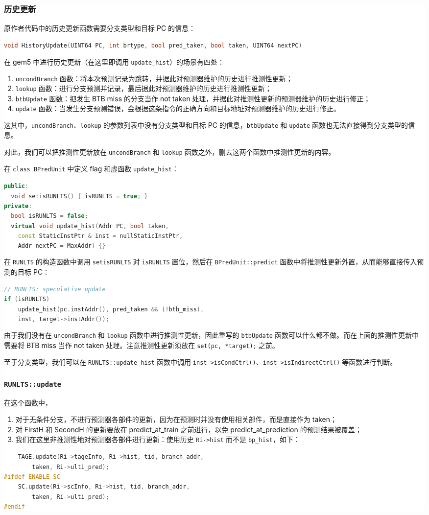 
### 历史更新

原作者代码中的历史更新函数需要分支类型和目标 PC 的信息：
``` cpp
void HistoryUpdate(UINT64 PC, int brtype, bool pred_taken, bool taken, UINT64 nextPC)
```

在 gem5 中进行历史更新（在这里即调用 `update_hist`）的场景有四处：
1. `uncondBranch` 函数：将本次预测记录为跳转，并据此对预测器维护的历史进行推测性更新；
2. `lookup` 函数：进行分支预测并记录，最后据此对预测器维护的历史进行推测性更新；
3. `btbUpdate` 函数：把发生 BTB miss 的分支当作 not taken 处理，并据此对推测性更新的预测器维护的历史进行修正；
4. `update` 函数：当发生分支预测错误，会根据这条指令的正确方向和目标地址对预测器维护的历史进行修正。

这其中，`uncondBranch`、`lookup` 的参数列表中没有分支类型和目标 PC 的信息，`btbUpdate` 和 `update` 函数也无法直接得到分支类型的信息。

对此，我们可以把推测性更新放在 `uncondBranch` 和 `lookup` 函数之外，删去这两个函数中推测性更新的内容。

在 `class BPredUnit` 中定义 flag 和虚函数 `update_hist`：
``` cpp
public:
  void setisRUNLTS() { isRUNLTS = true; }
private:
  bool isRUNLTS = false;
  virtual void update_hist(Addr PC, bool taken,
    const StaticInstPtr & inst = nullStaticInstPtr,
    Addr nextPC = MaxAddr) {}
```

在 `RUNLTS` 的构造函数中调用 `setisRUNLTS` 对 `isRUNLTS` 置位，然后在 `BPredUnit::predict` 函数中将推测性更新外置，从而能够直接传入预测的目标 PC：
``` cpp
// RUNLTS: speculative update
if (isRUNLTS)
    update_hist(pc.instAddr(), pred_taken && (!btb_miss),
    inst, target->instAddr());
```

由于我们没有在 `uncondBranch` 和 `lookup` 函数中进行推测性更新，因此重写的 `btbUpdate` 函数可以什么都不做。而在上面的推测性更新中需要将 BTB miss 当作 not taken 处理。注意推测性更新须放在 `set(pc, *target);` 之前。

至于分支类型，我们可以在 `RUNLTS::update_hist` 函数中调用 `inst->isCondCtrl()`、`inst->isIndirectCtrl()` 等函数进行判断。

### `RUNLTS::update`

在这个函数中，
1. 对于无条件分支，不进行预测器各部件的更新，因为在预测时并没有使用相关部件，而是直接作为 taken；
2. 对 FirstH 和 SecondH 的更新要放在 predict_at_train 之前进行，以免 predict_at_prediction 的预测结果被覆盖；
3. 我们在这里非推测性地对预测器各部件进行更新：使用历史 `Ri->hist` 而不是 `bp_hist`，如下：
``` cpp
    TAGE.update(Ri->tageInfo, Ri->hist, tid, branch_addr,
        taken, Ri->ulti_pred);
#ifdef ENABLE_SC
    SC.update(Ri->scInfo, Ri->hist, tid, branch_addr,
        taken, Ri->ulti_pred);
#endif
```
